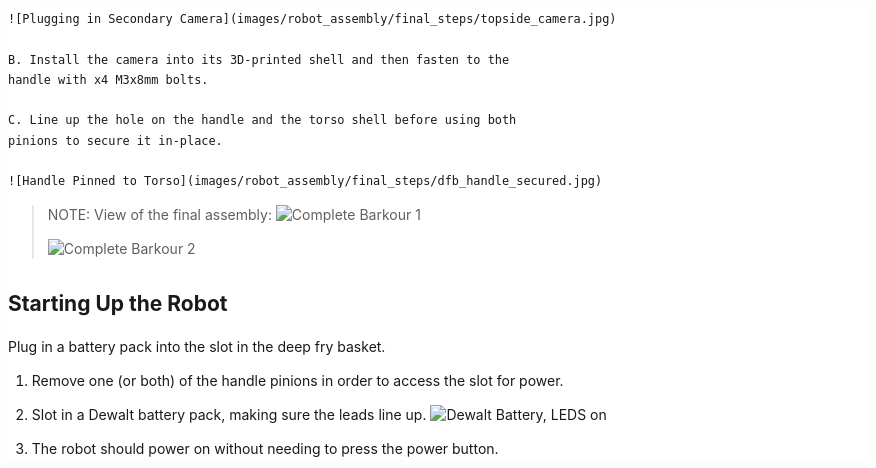     ![Plugging in Secondary Camera](images/robot_assembly/final_steps/topside_camera.jpg)

    B. Install the camera into its 3D-printed shell and then fasten to the
    handle with x4 M3x8mm bolts.

    C. Line up the hole on the handle and the torso shell before using both
    pinions to secure it in-place.

    ![Handle Pinned to Torso](images/robot_assembly/final_steps/dfb_handle_secured.jpg)

> NOTE: View of the final assembly:
> ![Complete Barkour 1](images/robot_assembly/final_steps/complete_barkour1.jpg)
>
> ![Complete Barkour 2](images/robot_assembly/final_steps/complete_barkour2.jpg)

## Starting Up the Robot

Plug in a battery pack into the slot in the deep fry basket.

1.  Remove one (or both) of the handle pinions in order to access the slot for
    power.

2.  Slot in a Dewalt battery pack, making sure the leads line up.
    ![Dewalt Battery, LEDS on](images/robot_assembly/final_steps/battery_in_place.jpg)

3.  The robot should power on without needing to press the power button.
